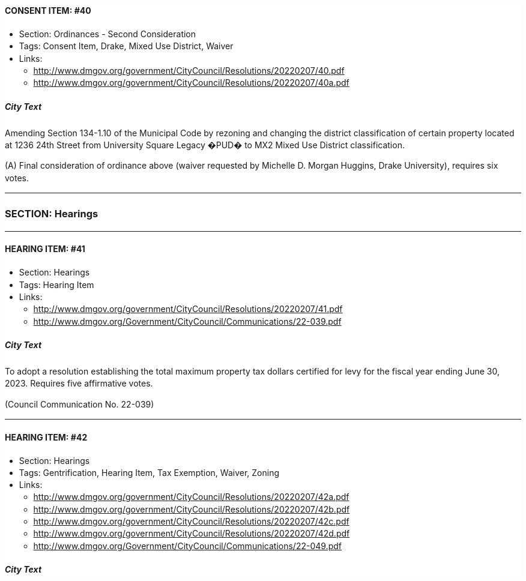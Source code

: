 
#### CONSENT ITEM: #40

- Section: Ordinances - Second Consideration
- Tags: Consent Item, Drake, Mixed Use District, Waiver
- Links:
  - http://www.dmgov.org/government/CityCouncil/Resolutions/20220207/40.pdf
  - http://www.dmgov.org/government/CityCouncil/Resolutions/20220207/40a.pdf

##### City Text

Amending Section 134-1.10 of the Municipal Code by rezoning and changing the district
classification of certain property located at 1236 24th Street from University Square Legacy 
�PUD� to MX2 Mixed Use District classification. 

(A) Final consideration of ordinance above (waiver requested by Michelle D. Morgan 
Huggins, Drake University), requires six votes. 



---

### SECTION: Hearings

---

#### HEARING ITEM: #41

- Section: Hearings
- Tags: Hearing Item
- Links:
  - http://www.dmgov.org/government/CityCouncil/Resolutions/20220207/41.pdf
  - http://www.dmgov.org/Government/CityCouncil/Communications/22-039.pdf

##### City Text

To adopt a resolution establishing the total maximum property tax dollars certified for levy
for the fiscal year ending June 30, 2023. Requires five affirmative votes. 

(Council Communication No.  22-039) 



---

#### HEARING ITEM: #42

- Section: Hearings
- Tags: Gentrification, Hearing Item, Tax Exemption, Waiver, Zoning
- Links:
  - http://www.dmgov.org/government/CityCouncil/Resolutions/20220207/42a.pdf
  - http://www.dmgov.org/government/CityCouncil/Resolutions/20220207/42b.pdf
  - http://www.dmgov.org/government/CityCouncil/Resolutions/20220207/42c.pdf
  - http://www.dmgov.org/government/CityCouncil/Resolutions/20220207/42d.pdf
  - http://www.dmgov.org/Government/CityCouncil/Communications/22-049.pdf

##### City Text
